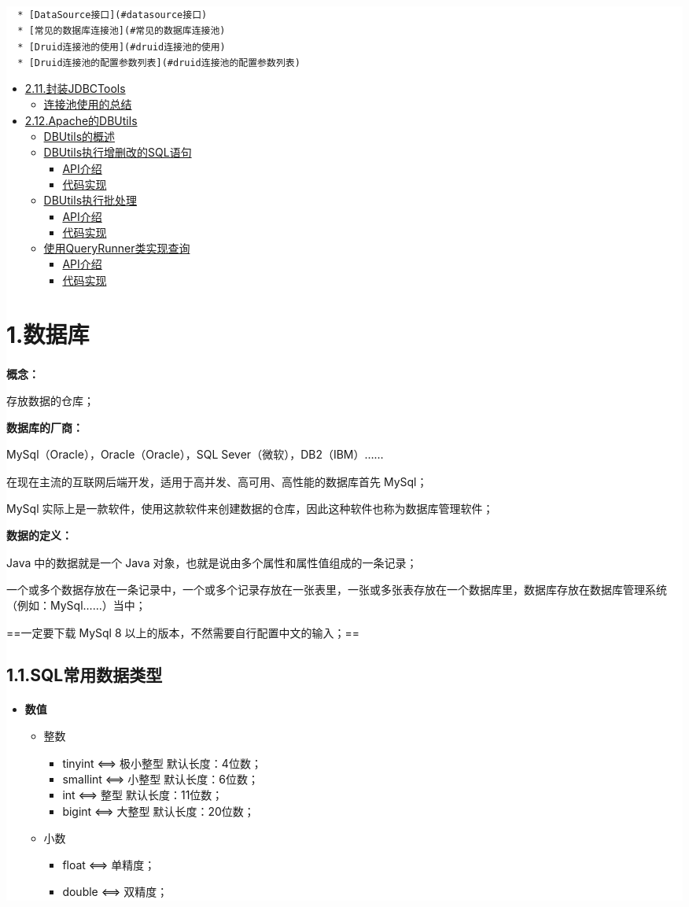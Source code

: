       * [DataSource接口](#datasource接口)
      * [常见的数据库连接池](#常见的数据库连接池)
      * [Druid连接池的使用](#druid连接池的使用)
      * [Druid连接池的配置参数列表](#druid连接池的配置参数列表)
  * [2.11.封装JDBCTools](#211封装jdbctools)
    * [连接池使用的总结](#连接池使用的总结)
  * [2.12.Apache的DBUtils](#212apache的dbutils)
    * [DBUtils的概述](#dbutils的概述)
    * [DBUtils执行增删改的SQL语句](#dbutils执行增删改的sql语句)
      * [API介绍](#api介绍)
      * [代码实现](#代码实现-1)
    * [DBUtils执行批处理](#dbutils执行批处理)
      * [API介绍](#api介绍-1)
      * [代码实现](#代码实现-2)
    * [使用QueryRunner类实现查询](#使用queryrunner类实现查询)
      * [API介绍](#api介绍-2)
      * [代码实现](#代码实现-3)

# 1.数据库

**概念：**

存放数据的仓库；

**数据库的厂商：**

MySql（Oracle），Oracle（Oracle），SQL Sever（微软），DB2（IBM）……

在现在主流的互联网后端开发，适用于高并发、高可用、高性能的数据库首先 MySql；

MySql 实际上是一款软件，使用这款软件来创建数据的仓库，因此这种软件也称为数据库管理软件；

**数据的定义：**

Java 中的数据就是一个 Java 对象，也就是说由多个属性和属性值组成的一条记录；

一个或多个数据存放在一条记录中，一个或多个记录存放在一张表里，一张或多张表存放在一个数据库里，数据库存放在数据库管理系统（例如：MySql……）当中；

==一定要下载 MySql 8 以上的版本，不然需要自行配置中文的输入；==

## 1.1.SQL常用数据类型

- **数值**

  - 整数

    - tinyint     <==>  极小整型   默认长度：4位数；
    - smallint  <==>  小整型      默认长度：6位数；
    - int           <==>   整型          默认长度：11位数；
    - bigint      <==>   大整型     默认长度：20位数；

  - 小数

    - float        <==>   单精度；

    - double    <==>   双精度；
